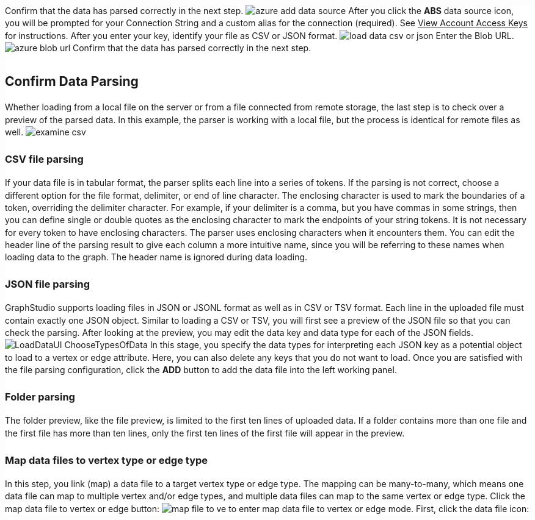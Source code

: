 Confirm that the data has parsed correctly in the next step.
![azure add data source](https://docs.tigergraph.com/gui/3.11/graphstudio/_images/azure-add-data-source.png)
After you click the **ABS** data source icon, you will be prompted for your Connection String and a custom alias for the connection (required). See [View Account Access Keys](https://learn.microsoft.com/en-us/azure/storage/common/storage-account-keys-manage?toc=%2Fazure%2Fstorage%2Fblobs%2Ftoc.json&tabs=azure-portal#view-account-access-keys) for instructions.
After you enter your key, identify your file as CSV or JSON format.
![load data csv or json](https://docs.tigergraph.com/gui/3.11/graphstudio/_images/load-data-csv-or-json.png)
Enter the Blob URL.
![azure blob url](https://docs.tigergraph.com/gui/3.11/graphstudio/_images/azure-blob-url.png)
Confirm that the data has parsed correctly in the next step.
## [](https://docs.tigergraph.com/gui/3.11/graphstudio/load-data#_confirm_data_parsing)Confirm Data Parsing
Whether loading from a local file on the server or from a file connected from remote storage, the last step is to check over a preview of the parsed data. In this example, the parser is working with a local file, but the process is identical for remote files as well.
![examine csv](https://docs.tigergraph.com/gui/3.11/graphstudio/_images/examine-csv.png)
### [](https://docs.tigergraph.com/gui/3.11/graphstudio/load-data#_csv_file_parsing)CSV file parsing
If your data file is in tabular format, the parser splits each line into a series of tokens. If the parsing is not correct, choose a different option for the file format, delimiter, or end of line character.
The enclosing character is used to mark the boundaries of a token, overriding the delimiter character. For example, if your delimiter is a comma, but you have commas in some strings, then you can define single or double quotes as the enclosing character to mark the endpoints of your string tokens.
It is not necessary for every token to have enclosing characters. The parser uses enclosing characters when it encounters them.
You can edit the header line of the parsing result to give each column a more intuitive name, since you will be referring to these names when loading data to the graph. The header name is ignored during data loading.
### [](https://docs.tigergraph.com/gui/3.11/graphstudio/load-data#_json_file_parsing)JSON file parsing
GraphStudio supports loading files in JSON or JSONL format as well as in CSV or TSV format. Each line in the uploaded file must contain exactly one JSON object.
Similar to loading a CSV or TSV, you will first see a preview of the JSON file so that you can check the parsing.
After looking at the preview, you may edit the data key and data type for each of the JSON fields.
![LoadDataUI ChooseTypesOfData](https://docs.tigergraph.com/gui/3.11/graphstudio/_images/LoadDataUI_ChooseTypesOfData.png)
In this stage, you specify the data types for interpreting each JSON key as a potential object to load to a vertex or edge attribute. Here, you can also delete any keys that you do not want to load.
Once you are satisfied with the file parsing configuration, click the **ADD** button to add the data file into the left working panel.
### [](https://docs.tigergraph.com/gui/3.11/graphstudio/load-data#_folder_parsing)Folder parsing
The folder preview, like the file preview, is limited to the first ten lines of uploaded data. If a folder contains more than one file and the first file has more than ten lines, only the first ten lines of the first file will appear in the preview.
### [](https://docs.tigergraph.com/gui/3.11/graphstudio/load-data#_map_data_files_to_vertex_type_or_edge_type)Map data files to vertex type or edge type
In this step, you link (map) a data file to a target vertex type or edge type. The mapping can be many-to-many, which means one data file can map to multiple vertex and/or edge types, and multiple data files can map to the same vertex or edge type.
Click the map data file to vertex or edge button: ![map file to ve](https://docs.tigergraph.com/gui/3.11/graphstudio/_images/map_file_to_ve.png) to enter map data file to vertex or edge mode.
First, click the data file icon: